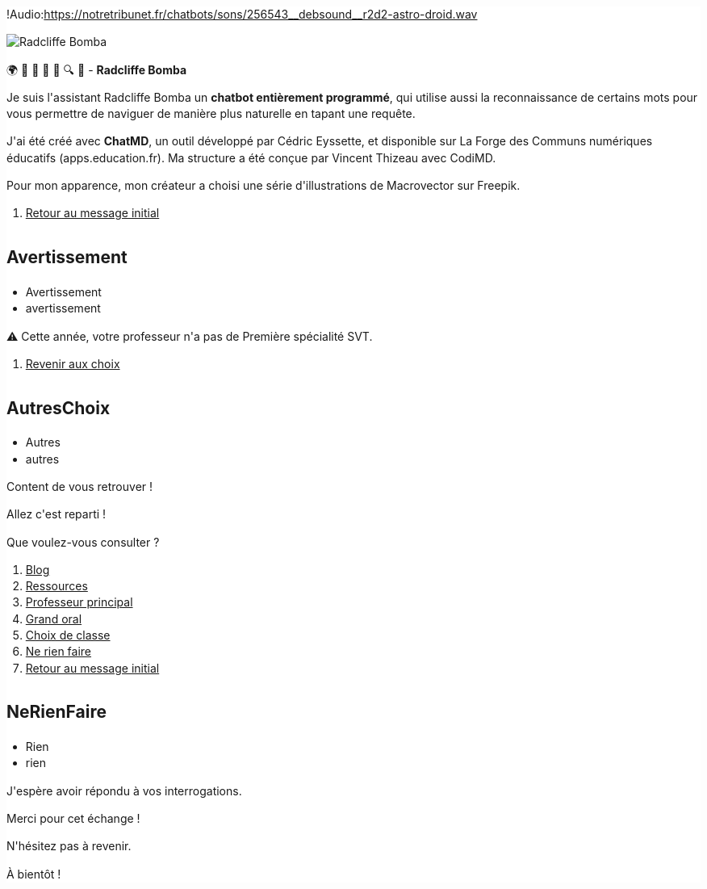 !Audio:https://notretribunet.fr/chatbots/sons/256543__debsound__r2d2-astro-droid.wav

![Radcliffe Bomba](https://notretribunet.fr/chatbots/images/professor_radcliffe_bomba_couleur.png)

:earth_africa: :volcano: :seedling: :mushroom: :mouse2: :mag: :microscope: - **Radcliffe Bomba**

Je suis l'assistant Radcliffe Bomba un **chatbot entièrement programmé**, qui utilise aussi la reconnaissance de certains mots pour vous permettre de naviguer de manière plus naturelle en tapant une requête.

J'ai été créé avec **ChatMD**, un outil développé par Cédric Eyssette, et disponible sur La Forge des Communs numériques éducatifs (apps.education.fr). Ma structure a été conçue par Vincent Thizeau avec CodiMD.

Pour mon apparence, mon créateur a choisi une série d'illustrations de Macrovector sur Freepik.

1. [Retour au message initial]()

## Avertissement
- Avertissement
- avertissement

:warning: Cette année, votre professeur n'a pas de Première spécialité SVT.

1. [Revenir aux choix](ChoixDeLaClasse)

## AutresChoix
- Autres
- autres

Content de vous retrouver !

Allez c'est reparti !

Que voulez-vous consulter ?

1. [Blog](Blog)
2. [Ressources](Ressources)
3. [Professeur principal](PP)
4. [Grand oral](GO)
5. [Choix de classe](ChoixDeLaClasse)
6. [Ne rien faire](NeRienFaire)
7. [Retour au message initial]()

## NeRienFaire
- Rien
- rien

J'espère avoir répondu à vos interrogations. 

Merci pour cet échange ! 

N'hésitez pas à revenir. 

À bientôt !
